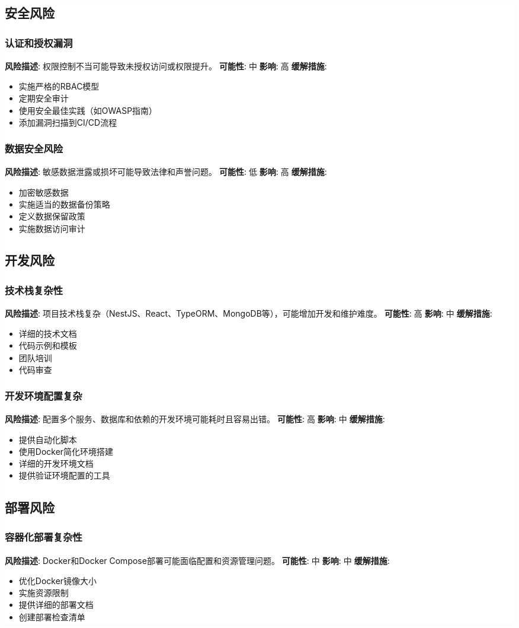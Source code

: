 ## 安全风险

### 认证和授权漏洞
**风险描述**: 权限控制不当可能导致未授权访问或权限提升。
**可能性**: 中
**影响**: 高
**缓解措施**:
- 实施严格的RBAC模型
- 定期安全审计
- 使用安全最佳实践（如OWASP指南）
- 添加漏洞扫描到CI/CD流程

### 数据安全风险
**风险描述**: 敏感数据泄露或损坏可能导致法律和声誉问题。
**可能性**: 低
**影响**: 高
**缓解措施**:
- 加密敏感数据
- 实施适当的数据备份策略
- 定义数据保留政策
- 实施数据访问审计

## 开发风险

### 技术栈复杂性
**风险描述**: 项目技术栈复杂（NestJS、React、TypeORM、MongoDB等），可能增加开发和维护难度。
**可能性**: 高
**影响**: 中
**缓解措施**:
- 详细的技术文档
- 代码示例和模板
- 团队培训
- 代码审查

### 开发环境配置复杂
**风险描述**: 配置多个服务、数据库和依赖的开发环境可能耗时且容易出错。
**可能性**: 高
**影响**: 中
**缓解措施**:
- 提供自动化脚本
- 使用Docker简化环境搭建
- 详细的开发环境文档
- 提供验证环境配置的工具

## 部署风险

### 容器化部署复杂性
**风险描述**: Docker和Docker Compose部署可能面临配置和资源管理问题。
**可能性**: 中
**影响**: 中
**缓解措施**:
- 优化Docker镜像大小
- 实施资源限制
- 提供详细的部署文档
- 创建部署检查清单
